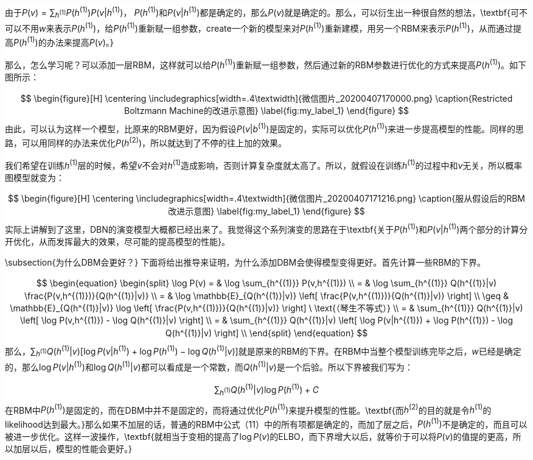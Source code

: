 由于$P(v) = \sum_{h^{(1)}} P(h^{(1)})P(v| h^{(1)})$， $P(h^{(1)})$和$P(v| h^{(1)})$都是确定的，那么$P(v)$就是确定的。那么，可以衍生出一种很自然的想法，\textbf{可不可以不用$w$来表示$P(h^{(1)})$，给$P(h^{(1)})$重新赋一组参数，create一个新的模型来对$P(h^{(1)})$重新建模，用另一个RBM来表示$P(h^{(1)})$，从而通过提高$P(h^{(1)})$的办法来提高$P(v)$。}

那么，怎么学习呢？可以添加一层RBM，这样就可以给$P(h^{(1)})$重新赋一组参数，然后通过新的RBM参数进行优化的方式来提高$P(h^{(1)})$。如下图所示：

$$
\begin{figure}[H]
    \centering
    \includegraphics[width=.4\textwidth]{微信图片_20200407170000.png}
    \caption{Restricted Boltzmann Machine的改进示意图}
    \label{fig:my_label_1}
\end{figure}
$$
由此，可以认为这样一个模型，比原来的RBM更好，因为假设$P(v|b^{(1)})$是固定的，实际可以优化$P(h^{(1)})$来进一步提高模型的性能。同样的思路，可以用同样的办法来优化$P(h^{(2)})$，所以就达到了不停的往上加的效果。

我们希望在训练$h^{(1)}$层的时候，希望$v$不会对$h^{(1)}$造成影响，否则计算复杂度就太高了。所以，就假设在训练$h^{(1)}$的过程中和$v$无关，所以概率图模型就变为：

$$
\begin{figure}[H]
    \centering
    \includegraphics[width=.4\textwidth]{微信图片_20200407171216.png}
    \caption{服从假设后的RBM改进示意图}
    \label{fig:my_label_1}
\end{figure}
$$
实际上讲解到了这里，DBN的演变模型大概都已经出来了。我觉得这个系列演变的思路在于\textbf{关于$P(h^{(1)})$和$P(v| h^{(1)})$两个部分的计算分开优化，从而发挥最大的效果，尽可能的提高模型的性能}。

\subsection{为什么DBM会更好？}
下面将给出推导来证明，为什么添加DBM会使得模型变得更好。首先计算一些RBM的下界。

$$
\begin{equation}
    \begin{split}
        \log P(v) = & \log \sum_{h^{(1)}} P(v,h^{(1)}) \\
        = & \log \sum_{h^{(1)}} Q(h^{(1)}|v) \frac{P(v,h^{(1)})}{Q(h^{(1)}|v)} \\
        = & \log \mathbb{E}_{Q(h^{(1)}|v)} \left[ \frac{P(v,h^{(1)})}{Q(h^{(1)}|v)} \right] \\
        \geq & \mathbb{E}_{Q(h^{(1)}|v)} \log \left[ \frac{P(v,h^{(1)})}{Q(h^{(1)}|v)} \right] \ \text{（琴生不等式）} \\
        = & \sum_{h^{(1)}} Q(h^{(1)}|v) \left[ \log P(v,h^{(1)}) - \log Q(h^{(1)}|v) \right] \\
        = & \sum_{h^{(1)}} Q(h^{(1)}|v) \left[ \log P(v|h^{(1)}) + \log P(h^{(1)}) - \log Q(h^{(1)}|v) \right] \\
    \end{split}
\end{equation}
$$
那么，$\sum_{h^{(1)}} Q(h^{(1)}|v) \left[ \log P(v|h^{(1)}) + \log P(h^{(1)}) - \log Q(h^{(1)}|v) \right]$就是原来的RBM的下界。在RBM中当整个模型训练完毕之后，$w$已经是确定的，那么$\log P(v|h^{(1)})$和$\log Q(h^{(1)}|v)$都可以看成是一个常数，而$Q(h^{(1)}|v)$是一个后验。所以下界被我们写为：

$$
\begin{equation}
    \sum_{h^{(1)}} Q(h^{(1)}|v) \log P(h^{(1)}) + C
\end{equation}
$$
在RBM中$P(h^{(1)})$是固定的，而在DBM中并不是固定的，而将通过优化$P(h^{(1)})$来提升模型的性能。\textbf{而$h^{(2)}$的目的就是令$h^{(1)}$的likelihood达到最大。}那么如果不加层的话，普通的RBM中公式（11）中的所有项都是确定的，而加了层之后，$P(h^{(1)})$不是确定的，而且可以被进一步优化。这样一波操作，\textbf{就相当于变相的提高了$\log P(v)$的ELBO，而下界增大以后，就等价于可以将$P(v)$的值提的更高，所以加层以后，模型的性能会更好。}
 